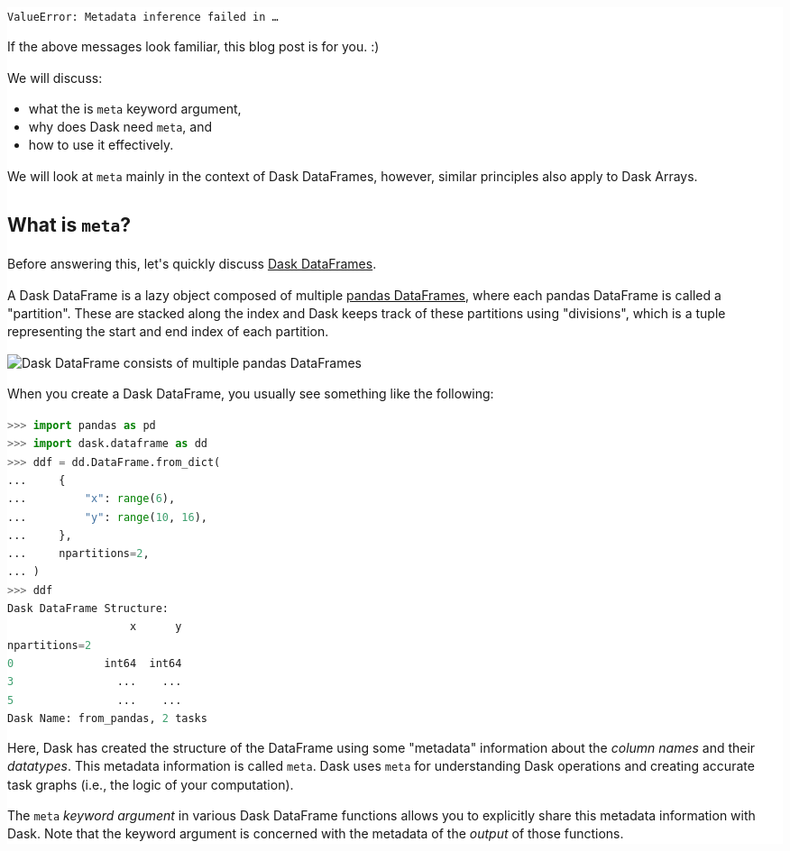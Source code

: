 ```
ValueError: Metadata inference failed in …
```

If the above messages look familiar, this blog post is for you. :)

We will discuss:

- what the is `meta` keyword argument,
- why does Dask need `meta`, and
- how to use it effectively.

We will look at `meta` mainly in the context of Dask DataFrames, however, similar principles also apply to Dask Arrays.

## What is `meta`?

Before answering this, let's quickly discuss [Dask DataFrames](https://docs.dask.org/en/stable/dataframe.html).

A Dask DataFrame is a lazy object composed of multiple [pandas DataFrames](https://pandas.pydata.org/pandas-docs/stable/reference/api/pandas.DataFrame.html), where each pandas DataFrame is called a "partition". These are stacked along the index and Dask keeps track of these partitions using "divisions", which is a tuple representing the start and end index of each partition.

<img src="https://docs.dask.org/en/stable/_images/dask-dataframe.svg" alt="Dask DataFrame consists of multiple pandas DataFrames" width=50% />

When you create a Dask DataFrame, you usually see something like the following:

```python
>>> import pandas as pd
>>> import dask.dataframe as dd
>>> ddf = dd.DataFrame.from_dict(
...     {
...         "x": range(6),
...         "y": range(10, 16),
...     },
...     npartitions=2,
... )
>>> ddf
Dask DataFrame Structure:
                   x      y
npartitions=2
0              int64  int64
3                ...    ...
5                ...    ...
Dask Name: from_pandas, 2 tasks
```

Here, Dask has created the structure of the DataFrame using some "metadata" information about the _column names_ and their _datatypes_. This metadata information is called `meta`. Dask uses `meta` for understanding Dask operations and creating accurate task graphs (i.e., the logic of your computation).

The `meta` _keyword argument_ in various Dask DataFrame functions allows you to explicitly share this metadata information with Dask. Note that the keyword argument is concerned with the metadata of the _output_ of those functions.
